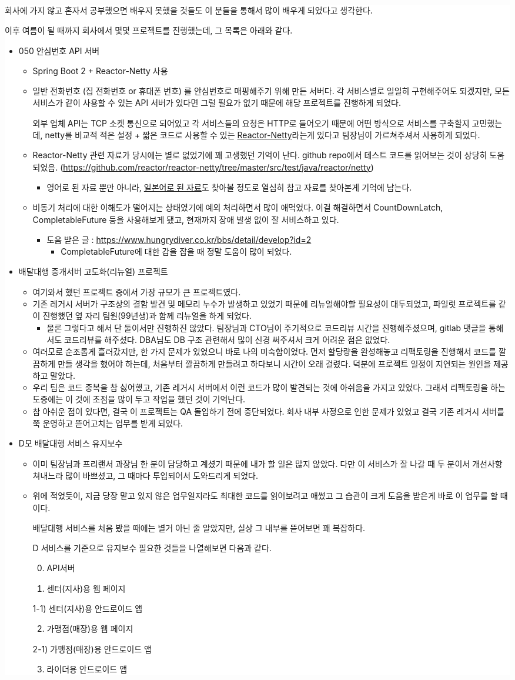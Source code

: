 회사에 가지 않고 혼자서 공부했으면 배우지 못했을 것들도 이 분들을 통해서 많이 배우게 되었다고 생각한다.

이후 여름이 될 때까지 회사에서 몇몇 프로젝트를 진행했는데, 그 목록은 아래와 같다.

* 050 안심번호 API 서버
  * Spring Boot 2 + Reactor-Netty 사용

  * 일반 전화번호 (집 전화번호 or 휴대폰 번호) 를 안심번호로 매핑해주기 위해 만든 서버다. 각 서비스별로 일일히 구현해주어도 되겠지만, 모든 서비스가 같이 사용할 수 있는 API 서버가 있다면 그럴 필요가 없기 때문에 해당 프로젝트를 진행하게 되었다.

    외부 업체 API는 TCP 소켓 통신으로 되어있고 각 서비스들의 요청은 HTTP로 들어오기 때문에 어떤 방식으로 서비스를 구축할지 고민했는데, netty를 비교적 적은 설정 + 짧은 코드로 사용할 수 있는 [Reactor-Netty](https://github.com/reactor/reactor-netty)라는게 있다고 팀장님이 가르쳐주셔서 사용하게 되었다.

  * Reactor-Netty 관련 자료가 당시에는 별로 없었기에 꽤 고생했던 기억이 난다. github repo에서 테스트 코드를 읽어보는 것이 상당히 도움 되었음. (https://github.com/reactor/reactor-netty/tree/master/src/test/java/reactor/netty)

    * 영어로 된 자료 뿐만 아니라, [일본어로 된 자료](https://blog.ik.am/entries/438)도 찾아볼 정도로 열심히 참고 자료를 찾아본게 기억에 남는다.
  * 비동기 처리에 대한 이해도가 떨어지는 상태였기에 예외 처리하면서 많이 애먹었다. 이걸 해결하면서 CountDownLatch, CompletableFuture 등을 사용해보게 됐고, 현재까지 장애 발생 없이 잘 서비스하고 있다.
    * 도움 받은 글 : https://www.hungrydiver.co.kr/bbs/detail/develop?id=2
      * CompletableFuture에 대한 감을 잡을 때 정말 도움이 많이 되었다.

* 배달대행 중개서버 고도화(리뉴얼) 프로젝트

  * 여기와서 했던 프로젝트 중에서 가장 규모가 큰 프로젝트였다.
  * 기존 레거시 서버가 구조상의 결함 발견 및 메모리 누수가 발생하고 있었기 때문에 리뉴얼해야할 필요성이 대두되었고, 파일럿 프로젝트를 같이 진행했던 옆 자리 팀원(99년생)과 함께 리뉴얼을 하게 되었다.
    * 물론 그렇다고 해서 단 둘이서만 진행하진 않았다. 팀장님과 CTO님이 주기적으로 코드리뷰 시간을 진행해주셨으며, gitlab 댓글을 통해서도 코드리뷰를 해주셨다. DBA님도 DB 구조 관련해서 많이 신경 써주셔서 크게 어려운 점은 없었다.
  * 여러모로 순조롭게 흘러갔지만, 한 가지 문제가 있었으니 바로 나의 미숙함이었다. 먼저 할당량을 완성해놓고 리팩토링을 진행해서 코드를 깔끔하게 만들 생각을 했어야 하는데, 처음부터 깔끔하게 만들려고 하다보니 시간이 오래 걸렸다. 덕분에 프로젝트 일정이 지연되는 원인을 제공하고 말았다.
  * 우리 팀은 코드 중복을 참 싫어했고, 기존 레거시 서버에서 이런 코드가 많이 발견되는 것에 아쉬움을 가지고 있었다. 그래서 리팩토링을 하는 도중에는 이 것에 초점을 많이 두고 작업을 했던 것이 기억난다.
  * 참 아쉬운 점이 있다면, 결국 이 프로젝트는 QA 돌입하기 전에 중단되었다. 회사 내부 사정으로 인한 문제가 있었고 결국 기존 레거시 서버를 쭉 운영하고 뜯어고치는 업무를 받게 되었다.

* D모 배달대행 서비스 유지보수

  * 이미 팀장님과 프리랜서 과장님 한 분이 담당하고 계셨기 때문에 내가 할 일은 많지 않았다. 다만 이 서비스가 잘 나갈 때 두 분이서 개선사항 쳐내느라 많이 바쁘셨고, 그 때마다 투입되어서 도와드리게 되었다.

  * 위에 적었듯이, 지금 당장 맡고 있지 않은 업무일지라도 최대한 코드를 읽어보려고 애썼고 그 습관이 크게 도움을 받은게 바로 이 업무를 할 때이다.

    배달대행 서비스를 처음 봤을 때에는 별거 아닌 줄 알았지만, 실상 그 내부를 뜯어보면 꽤 복잡하다.

    D 서비스를 기준으로 유지보수 필요한 것들을 나열해보면 다음과 같다.

    0) API서버

    1) 센터(지사)용 웹 페이지

    1-1) 센터(지사)용 안드로이드 앱

    2) 가맹점(매장)용 웹 페이지

    2-1) 가맹점(매장)용 안드로이드 앱

    3) 라이더용 안드로이드 앱
